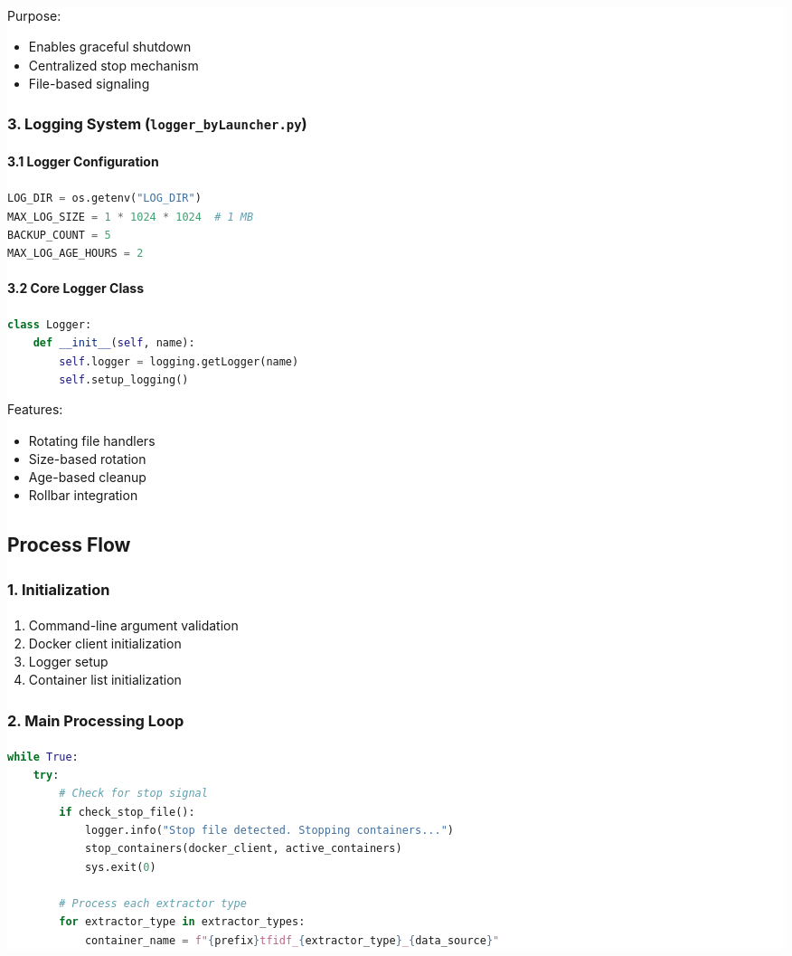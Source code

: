 Purpose:
- Enables graceful shutdown
- Centralized stop mechanism
- File-based signaling

### 3. Logging System (`logger_byLauncher.py`)

#### 3.1 Logger Configuration
```python
LOG_DIR = os.getenv("LOG_DIR")
MAX_LOG_SIZE = 1 * 1024 * 1024  # 1 MB
BACKUP_COUNT = 5
MAX_LOG_AGE_HOURS = 2
```

#### 3.2 Core Logger Class
```python
class Logger:
    def __init__(self, name):
        self.logger = logging.getLogger(name)
        self.setup_logging()
```

Features:
- Rotating file handlers
- Size-based rotation
- Age-based cleanup
- Rollbar integration

## Process Flow

### 1. Initialization
1. Command-line argument validation
2. Docker client initialization
3. Logger setup
4. Container list initialization

### 2. Main Processing Loop
```python
while True:
    try:
        # Check for stop signal
        if check_stop_file():
            logger.info("Stop file detected. Stopping containers...")
            stop_containers(docker_client, active_containers)
            sys.exit(0)

        # Process each extractor type
        for extractor_type in extractor_types:
            container_name = f"{prefix}tfidf_{extractor_type}_{data_source}"
```
